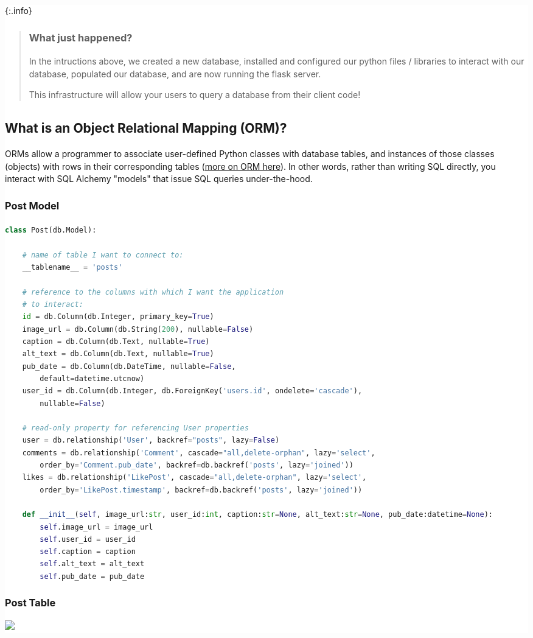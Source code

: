 
{:.info}
> ### What just happened?
> In the intructions above, we created a new database, installed and configured our python files / libraries to interact with our database, populated our database, and are now running the flask server.
>
> This infrastructure will allow your users to query a database from their client code!


## What is an Object Relational Mapping (ORM)?
ORMs allow a programmer to associate user-defined Python classes with database tables, and instances of those classes (objects) with rows in their corresponding tables (<a href="https://docs.sqlalchemy.org/en/14/orm/tutorial.html" target="_blank">more on ORM here</a>). In other words, rather than writing SQL directly, you interact with SQL Alchemy "models" that issue SQL queries under-the-hood.



### Post Model
```python
class Post(db.Model):

    # name of table I want to connect to:
    __tablename__ = 'posts'

    # reference to the columns with which I want the application
    # to interact:
    id = db.Column(db.Integer, primary_key=True)
    image_url = db.Column(db.String(200), nullable=False)
    caption = db.Column(db.Text, nullable=True)
    alt_text = db.Column(db.Text, nullable=True)
    pub_date = db.Column(db.DateTime, nullable=False,
        default=datetime.utcnow)
    user_id = db.Column(db.Integer, db.ForeignKey('users.id', ondelete='cascade'),
        nullable=False)

    # read-only property for referencing User properties
    user = db.relationship('User', backref="posts", lazy=False)
    comments = db.relationship('Comment', cascade="all,delete-orphan", lazy='select', 
        order_by='Comment.pub_date', backref=db.backref('posts', lazy='joined'))
    likes = db.relationship('LikePost', cascade="all,delete-orphan", lazy='select',
        order_by='LikePost.timestamp', backref=db.backref('posts', lazy='joined'))

    def __init__(self, image_url:str, user_id:int, caption:str=None, alt_text:str=None, pub_date:datetime=None):
        self.image_url = image_url
        self.user_id = user_id
        self.caption = caption
        self.alt_text = alt_text
        self.pub_date = pub_date
```

### Post Table
<img src="/fall2024/assets/images/activities/sql-alchemy/posts.png" class="large frame" />
